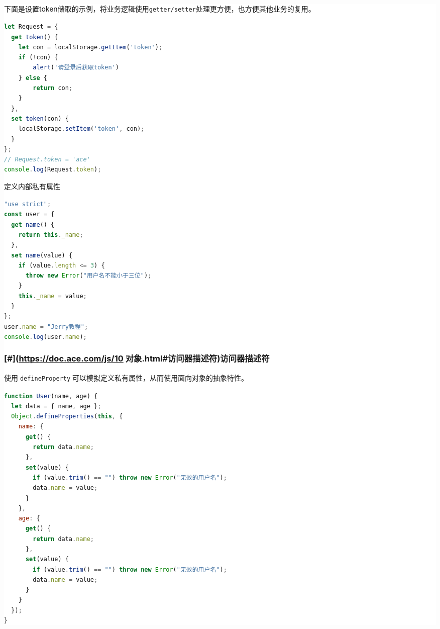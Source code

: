 下面是设置token储取的示例，将业务逻辑使用`getter/setter`处理更方便，也方便其他业务的复用。

```js
let Request = {
  get token() {
    let con = localStorage.getItem('token');
    if (!con) {
    	alert('请登录后获取token')
    } else {
    	return con;
    }
  },
  set token(con) {
  	localStorage.setItem('token', con);
  }
};
// Request.token = 'ace'
console.log(Request.token);
```

定义内部私有属性

```js
"use strict";
const user = {
  get name() {
    return this._name;
  },
  set name(value) {
    if (value.length <= 3) {
      throw new Error("用户名不能小于三位");
    }
    this._name = value;
  }
};
user.name = "Jerry教程";
console.log(user.name);
```

### [#](https://doc.ace.com/js/10 对象.html#访问器描述符)访问器描述符

使用 `defineProperty` 可以模拟定义私有属性，从而使用面向对象的抽象特性。

```js
function User(name, age) {
  let data = { name, age };
  Object.defineProperties(this, {
    name: {
      get() {
        return data.name;
      },
      set(value) {
        if (value.trim() == "") throw new Error("无效的用户名");
        data.name = value;
      }
    },
    age: {
      get() {
        return data.name;
      },
      set(value) {
        if (value.trim() == "") throw new Error("无效的用户名");
        data.name = value;
      }
    }
  });
}
```